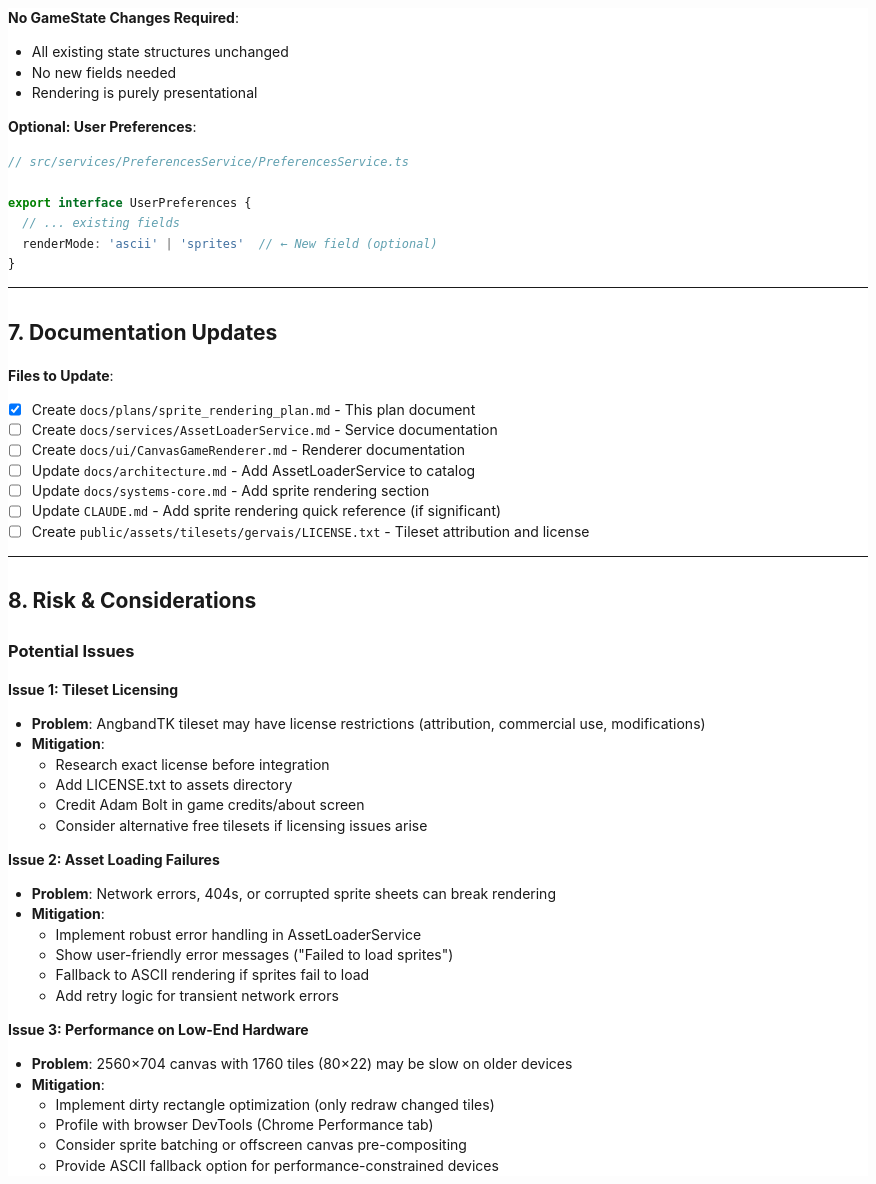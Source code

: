 **No GameState Changes Required**:
- All existing state structures unchanged
- No new fields needed
- Rendering is purely presentational

**Optional: User Preferences**:
```typescript
// src/services/PreferencesService/PreferencesService.ts

export interface UserPreferences {
  // ... existing fields
  renderMode: 'ascii' | 'sprites'  // ← New field (optional)
}
```

---

## 7. Documentation Updates

**Files to Update**:
- [x] Create `docs/plans/sprite_rendering_plan.md` - This plan document
- [ ] Create `docs/services/AssetLoaderService.md` - Service documentation
- [ ] Create `docs/ui/CanvasGameRenderer.md` - Renderer documentation
- [ ] Update `docs/architecture.md` - Add AssetLoaderService to catalog
- [ ] Update `docs/systems-core.md` - Add sprite rendering section
- [ ] Update `CLAUDE.md` - Add sprite rendering quick reference (if significant)
- [ ] Create `public/assets/tilesets/gervais/LICENSE.txt` - Tileset attribution and license

---

## 8. Risk & Considerations

### Potential Issues

**Issue 1: Tileset Licensing**
- **Problem**: AngbandTK tileset may have license restrictions (attribution, commercial use, modifications)
- **Mitigation**:
  - Research exact license before integration
  - Add LICENSE.txt to assets directory
  - Credit Adam Bolt in game credits/about screen
  - Consider alternative free tilesets if licensing issues arise

**Issue 2: Asset Loading Failures**
- **Problem**: Network errors, 404s, or corrupted sprite sheets can break rendering
- **Mitigation**:
  - Implement robust error handling in AssetLoaderService
  - Show user-friendly error messages ("Failed to load sprites")
  - Fallback to ASCII rendering if sprites fail to load
  - Add retry logic for transient network errors

**Issue 3: Performance on Low-End Hardware**
- **Problem**: 2560×704 canvas with 1760 tiles (80×22) may be slow on older devices
- **Mitigation**:
  - Implement dirty rectangle optimization (only redraw changed tiles)
  - Profile with browser DevTools (Chrome Performance tab)
  - Consider sprite batching or offscreen canvas pre-compositing
  - Provide ASCII fallback option for performance-constrained devices
